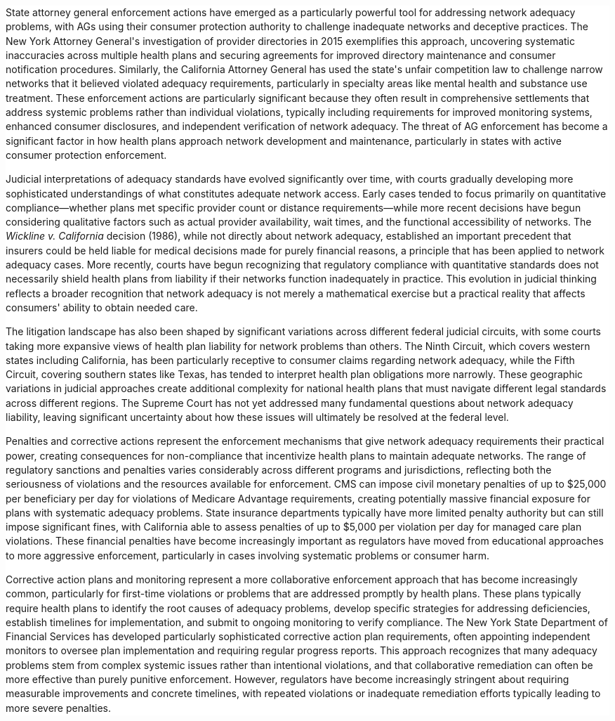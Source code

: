 State attorney general enforcement actions have emerged as a particularly powerful tool for addressing network adequacy problems, with AGs using their consumer protection authority to challenge inadequate networks and deceptive practices. The New York Attorney General's investigation of provider directories in 2015 exemplifies this approach, uncovering systematic inaccuracies across multiple health plans and securing agreements for improved directory maintenance and consumer notification procedures. Similarly, the California Attorney General has used the state's unfair competition law to challenge narrow networks that it believed violated adequacy requirements, particularly in specialty areas like mental health and substance use treatment. These enforcement actions are particularly significant because they often result in comprehensive settlements that address systemic problems rather than individual violations, typically including requirements for improved monitoring systems, enhanced consumer disclosures, and independent verification of network adequacy. The threat of AG enforcement has become a significant factor in how health plans approach network development and maintenance, particularly in states with active consumer protection enforcement.

Judicial interpretations of adequacy standards have evolved significantly over time, with courts gradually developing more sophisticated understandings of what constitutes adequate network access. Early cases tended to focus primarily on quantitative compliance—whether plans met specific provider count or distance requirements—while more recent decisions have begun considering qualitative factors such as actual provider availability, wait times, and the functional accessibility of networks. The *Wickline v. California* decision (1986), while not directly about network adequacy, established an important precedent that insurers could be held liable for medical decisions made for purely financial reasons, a principle that has been applied to network adequacy cases. More recently, courts have begun recognizing that regulatory compliance with quantitative standards does not necessarily shield health plans from liability if their networks function inadequately in practice. This evolution in judicial thinking reflects a broader recognition that network adequacy is not merely a mathematical exercise but a practical reality that affects consumers' ability to obtain needed care.

The litigation landscape has also been shaped by significant variations across different federal judicial circuits, with some courts taking more expansive views of health plan liability for network problems than others. The Ninth Circuit, which covers western states including California, has been particularly receptive to consumer claims regarding network adequacy, while the Fifth Circuit, covering southern states like Texas, has tended to interpret health plan obligations more narrowly. These geographic variations in judicial approaches create additional complexity for national health plans that must navigate different legal standards across different regions. The Supreme Court has not yet addressed many fundamental questions about network adequacy liability, leaving significant uncertainty about how these issues will ultimately be resolved at the federal level.

Penalties and corrective actions represent the enforcement mechanisms that give network adequacy requirements their practical power, creating consequences for non-compliance that incentivize health plans to maintain adequate networks. The range of regulatory sanctions and penalties varies considerably across different programs and jurisdictions, reflecting both the seriousness of violations and the resources available for enforcement. CMS can impose civil monetary penalties of up to $25,000 per beneficiary per day for violations of Medicare Advantage requirements, creating potentially massive financial exposure for plans with systematic adequacy problems. State insurance departments typically have more limited penalty authority but can still impose significant fines, with California able to assess penalties of up to $5,000 per violation per day for managed care plan violations. These financial penalties have become increasingly important as regulators have moved from educational approaches to more aggressive enforcement, particularly in cases involving systematic problems or consumer harm.

Corrective action plans and monitoring represent a more collaborative enforcement approach that has become increasingly common, particularly for first-time violations or problems that are addressed promptly by health plans. These plans typically require health plans to identify the root causes of adequacy problems, develop specific strategies for addressing deficiencies, establish timelines for implementation, and submit to ongoing monitoring to verify compliance. The New York State Department of Financial Services has developed particularly sophisticated corrective action plan requirements, often appointing independent monitors to oversee plan implementation and requiring regular progress reports. This approach recognizes that many adequacy problems stem from complex systemic issues rather than intentional violations, and that collaborative remediation can often be more effective than purely punitive enforcement. However, regulators have become increasingly stringent about requiring measurable improvements and concrete timelines, with repeated violations or inadequate remediation efforts typically leading to more severe penalties.
